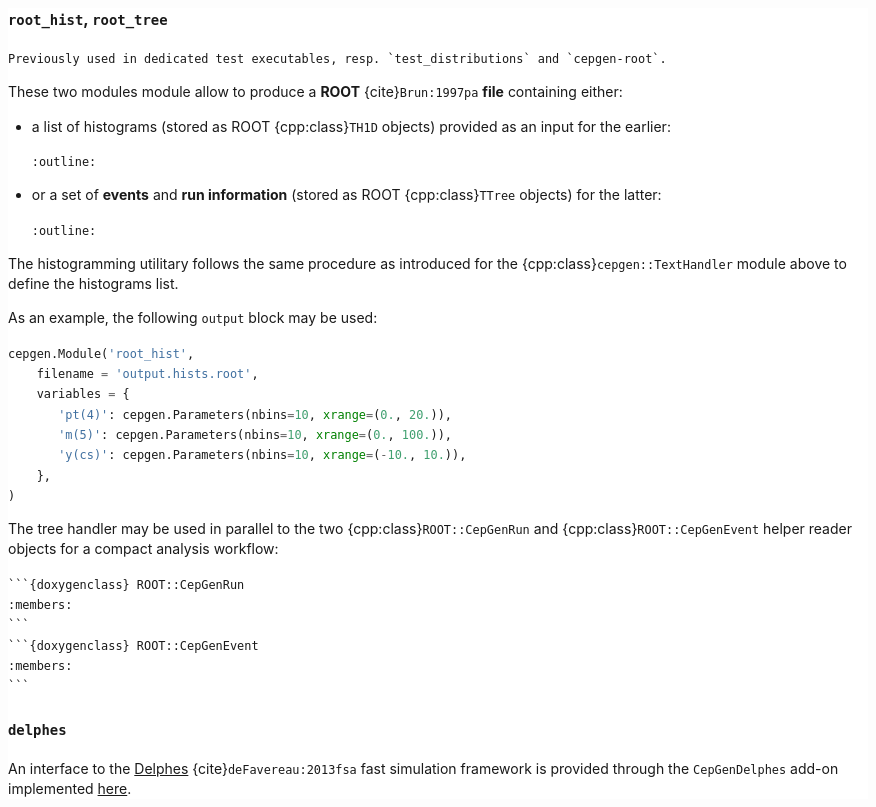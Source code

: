 ### `root_hist`, `root_tree`

```{versionadded} 0.9.7
```

```{note}
Previously used in dedicated test executables, resp. `test_distributions` and `cepgen-root`.
```

These two modules module allow to produce a **ROOT** {cite}`Brun:1997pa` **file** containing either:

- a list of histograms (stored as ROOT {cpp:class}`TH1D` objects) provided as an input for the earlier:

  ```{doxygenclass} cepgen::ROOTHistsHandler
  :outline:
  ```

- or a set of **events** and **run information** (stored as ROOT {cpp:class}`TTree` objects) for the latter:

  ```{doxygenclass} cepgen::ROOTTreeHandler
  :outline:
  ```

The histogramming utilitary follows the same procedure as introduced for the {cpp:class}`cepgen::TextHandler` module above to define the histograms list.

As an example, the following `output` block may be used:

```python
cepgen.Module('root_hist',
    filename = 'output.hists.root',
    variables = {
       'pt(4)': cepgen.Parameters(nbins=10, xrange=(0., 20.)),
       'm(5)': cepgen.Parameters(nbins=10, xrange=(0., 100.)),
       'y(cs)': cepgen.Parameters(nbins=10, xrange=(-10., 10.)),
    },
)
```

The tree handler may be used in parallel to the two {cpp:class}`ROOT::CepGenRun` and {cpp:class}`ROOT::CepGenEvent` helper reader objects for a compact analysis workflow:

````{toggle}
```{doxygenclass} ROOT::CepGenRun
:members:
```
```{doxygenclass} ROOT::CepGenEvent
:members:
```
````

### `delphes`

```{versionadded} 0.9.7
```

An interface to the [Delphes](https://cp3.irmp.ucl.ac.be/projects/delphes) {cite}`deFavereau:2013fsa` fast simulation framework is provided through the `CepGenDelphes` add-on implemented [here](https://github.com/cepgen/cepgen/blob/master/CepGenAddOns/ROOTWrapper/DelphesHandler.cpp).
